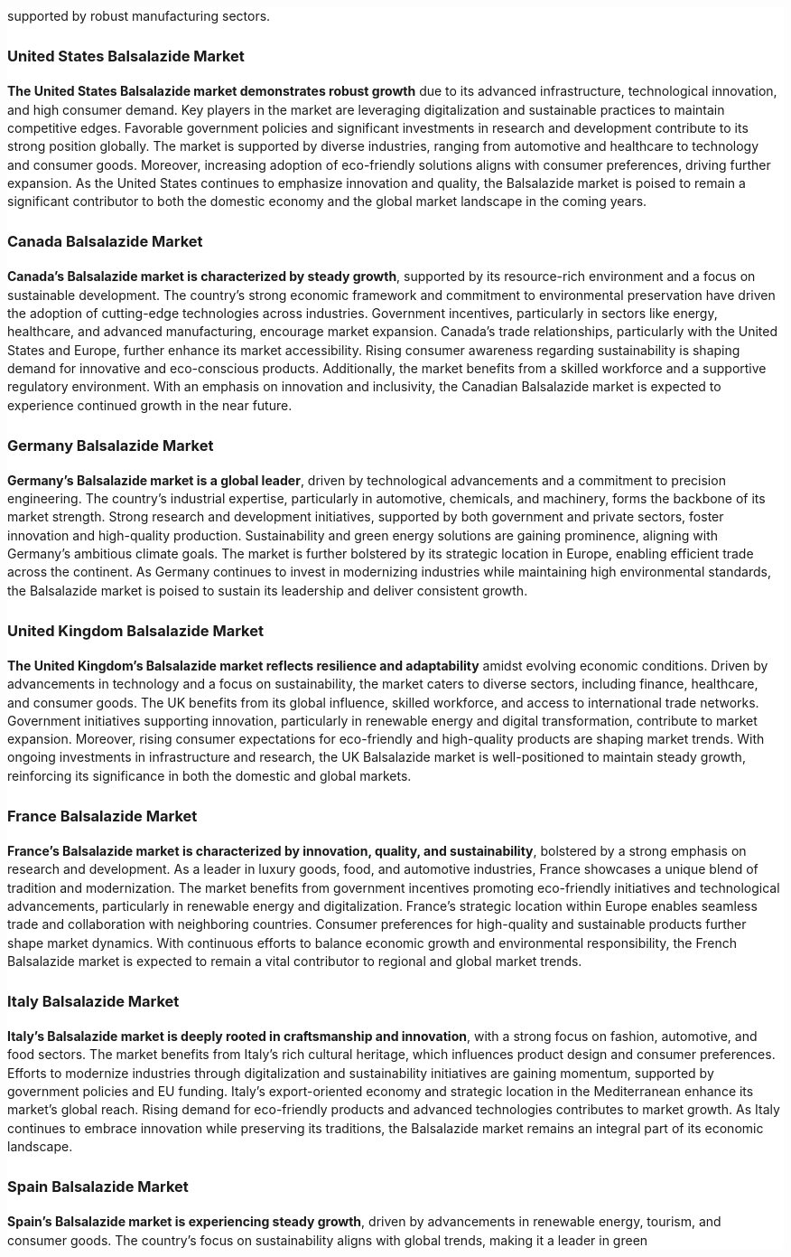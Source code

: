 supported by robust manufacturing sectors.</span></em></p></blockquote><h3><strong>United States Balsalazide Market</strong></h3><p><strong>The United States Balsalazide market demonstrates robust growth</strong> due to its advanced infrastructure, technological innovation, and high consumer demand. Key players in the market are leveraging digitalization and sustainable practices to maintain competitive edges. Favorable government policies and significant investments in research and development contribute to its strong position globally. The market is supported by diverse industries, ranging from automotive and healthcare to technology and consumer goods. Moreover, increasing adoption of eco-friendly solutions aligns with consumer preferences, driving further expansion. As the United States continues to emphasize innovation and quality, the Balsalazide market is poised to remain a significant contributor to both the domestic economy and the global market landscape in the coming years.</p><h3><strong>Canada Balsalazide Market</strong></h3><p><strong>Canada&rsquo;s Balsalazide market is characterized by steady growth</strong>, supported by its resource-rich environment and a focus on sustainable development. The country&rsquo;s strong economic framework and commitment to environmental preservation have driven the adoption of cutting-edge technologies across industries. Government incentives, particularly in sectors like energy, healthcare, and advanced manufacturing, encourage market expansion. Canada&rsquo;s trade relationships, particularly with the United States and Europe, further enhance its market accessibility. Rising consumer awareness regarding sustainability is shaping demand for innovative and eco-conscious products. Additionally, the market benefits from a skilled workforce and a supportive regulatory environment. With an emphasis on innovation and inclusivity, the Canadian Balsalazide market is expected to experience continued growth in the near future.</p><h3><strong>Germany Balsalazide Market</strong></h3><p><strong>Germany&rsquo;s Balsalazide market is a global leader</strong>, driven by technological advancements and a commitment to precision engineering. The country&rsquo;s industrial expertise, particularly in automotive, chemicals, and machinery, forms the backbone of its market strength. Strong research and development initiatives, supported by both government and private sectors, foster innovation and high-quality production. Sustainability and green energy solutions are gaining prominence, aligning with Germany&rsquo;s ambitious climate goals. The market is further bolstered by its strategic location in Europe, enabling efficient trade across the continent. As Germany continues to invest in modernizing industries while maintaining high environmental standards, the Balsalazide market is poised to sustain its leadership and deliver consistent growth.</p><h3><strong>United Kingdom Balsalazide Market</strong></h3><p><strong>The United Kingdom&rsquo;s Balsalazide market reflects resilience and adaptability</strong> amidst evolving economic conditions. Driven by advancements in technology and a focus on sustainability, the market caters to diverse sectors, including finance, healthcare, and consumer goods. The UK benefits from its global influence, skilled workforce, and access to international trade networks. Government initiatives supporting innovation, particularly in renewable energy and digital transformation, contribute to market expansion. Moreover, rising consumer expectations for eco-friendly and high-quality products are shaping market trends. With ongoing investments in infrastructure and research, the UK Balsalazide market is well-positioned to maintain steady growth, reinforcing its significance in both the domestic and global markets.</p><h3><strong>France Balsalazide Market</strong></h3><p><strong>France&rsquo;s Balsalazide market is characterized by innovation, quality, and sustainability</strong>, bolstered by a strong emphasis on research and development. As a leader in luxury goods, food, and automotive industries, France showcases a unique blend of tradition and modernization. The market benefits from government incentives promoting eco-friendly initiatives and technological advancements, particularly in renewable energy and digitalization. France&rsquo;s strategic location within Europe enables seamless trade and collaboration with neighboring countries. Consumer preferences for high-quality and sustainable products further shape market dynamics. With continuous efforts to balance economic growth and environmental responsibility, the French Balsalazide market is expected to remain a vital contributor to regional and global market trends.</p><h3><strong>Italy Balsalazide Market</strong></h3><p><strong>Italy&rsquo;s Balsalazide market is deeply rooted in craftsmanship and innovation</strong>, with a strong focus on fashion, automotive, and food sectors. The market benefits from Italy&rsquo;s rich cultural heritage, which influences product design and consumer preferences. Efforts to modernize industries through digitalization and sustainability initiatives are gaining momentum, supported by government policies and EU funding. Italy&rsquo;s export-oriented economy and strategic location in the Mediterranean enhance its market&rsquo;s global reach. Rising demand for eco-friendly products and advanced technologies contributes to market growth. As Italy continues to embrace innovation while preserving its traditions, the Balsalazide market remains an integral part of its economic landscape.</p><h3><strong>Spain Balsalazide Market</strong></h3><p><strong>Spain&rsquo;s Balsalazide market is experiencing steady growth</strong>, driven by advancements in renewable energy, tourism, and consumer goods. The country&rsquo;s focus on sustainability aligns with global trends, making it a leader in green